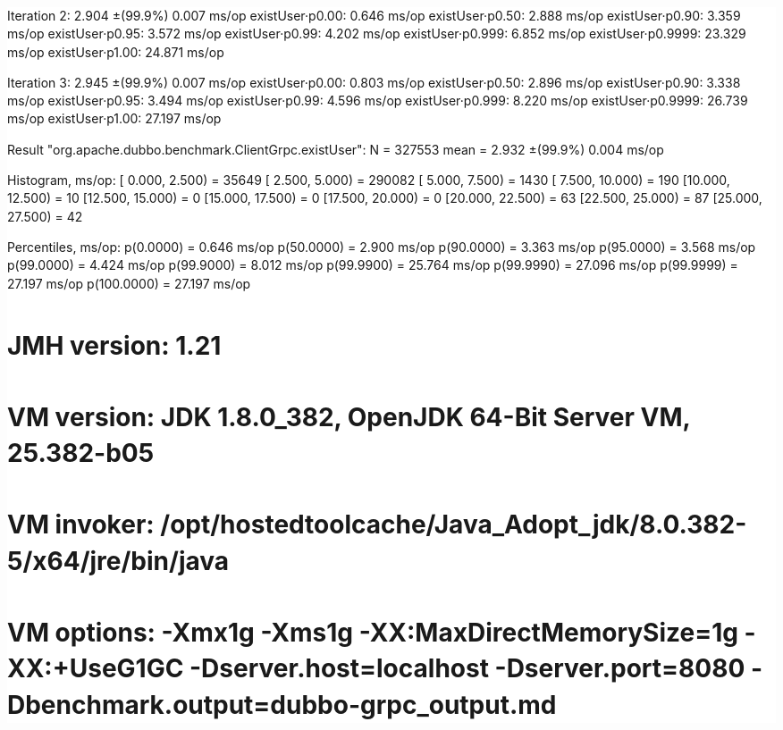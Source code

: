 Iteration   2: 2.904 ±(99.9%) 0.007 ms/op
                 existUser·p0.00:   0.646 ms/op
                 existUser·p0.50:   2.888 ms/op
                 existUser·p0.90:   3.359 ms/op
                 existUser·p0.95:   3.572 ms/op
                 existUser·p0.99:   4.202 ms/op
                 existUser·p0.999:  6.852 ms/op
                 existUser·p0.9999: 23.329 ms/op
                 existUser·p1.00:   24.871 ms/op

Iteration   3: 2.945 ±(99.9%) 0.007 ms/op
                 existUser·p0.00:   0.803 ms/op
                 existUser·p0.50:   2.896 ms/op
                 existUser·p0.90:   3.338 ms/op
                 existUser·p0.95:   3.494 ms/op
                 existUser·p0.99:   4.596 ms/op
                 existUser·p0.999:  8.220 ms/op
                 existUser·p0.9999: 26.739 ms/op
                 existUser·p1.00:   27.197 ms/op



Result "org.apache.dubbo.benchmark.ClientGrpc.existUser":
  N = 327553
  mean =      2.932 ±(99.9%) 0.004 ms/op

  Histogram, ms/op:
    [ 0.000,  2.500) = 35649 
    [ 2.500,  5.000) = 290082 
    [ 5.000,  7.500) = 1430 
    [ 7.500, 10.000) = 190 
    [10.000, 12.500) = 10 
    [12.500, 15.000) = 0 
    [15.000, 17.500) = 0 
    [17.500, 20.000) = 0 
    [20.000, 22.500) = 63 
    [22.500, 25.000) = 87 
    [25.000, 27.500) = 42 

  Percentiles, ms/op:
      p(0.0000) =      0.646 ms/op
     p(50.0000) =      2.900 ms/op
     p(90.0000) =      3.363 ms/op
     p(95.0000) =      3.568 ms/op
     p(99.0000) =      4.424 ms/op
     p(99.9000) =      8.012 ms/op
     p(99.9900) =     25.764 ms/op
     p(99.9990) =     27.096 ms/op
     p(99.9999) =     27.197 ms/op
    p(100.0000) =     27.197 ms/op


# JMH version: 1.21
# VM version: JDK 1.8.0_382, OpenJDK 64-Bit Server VM, 25.382-b05
# VM invoker: /opt/hostedtoolcache/Java_Adopt_jdk/8.0.382-5/x64/jre/bin/java
# VM options: -Xmx1g -Xms1g -XX:MaxDirectMemorySize=1g -XX:+UseG1GC -Dserver.host=localhost -Dserver.port=8080 -Dbenchmark.output=dubbo-grpc_output.md